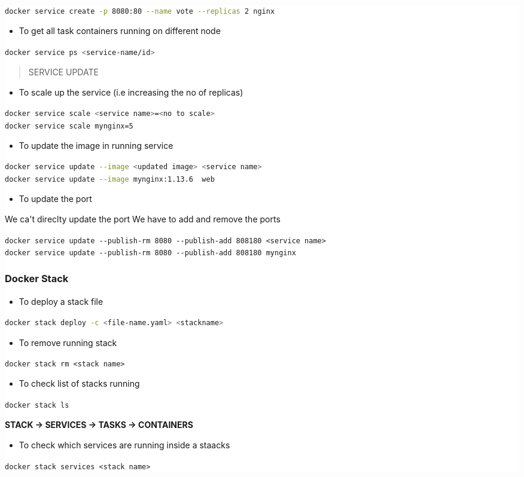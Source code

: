 ```bash
docker service create -p 8080:80 --name vote --replicas 2 nginx
```

- To get all task containers running on different node 

```bash
docker service ps <service-name/id>
```

> SERVICE UPDATE

- To scale up the service (i.e increasing the no of replicas)

```bash
docker service scale <service name>=<no to scale>
docker service scale mynginx=5
```

- To update the image in running service

```bash
docker service update --image <updated image> <service name>
docker service update --image mynginx:1.13.6  web
```

- To update the port

We ca't direclty update the port We have to add and remove the ports

```
docker service update --publish-rm 8080 --publish-add 808180 <service name>
docker service update --publish-rm 8080 --publish-add 808180 mynginx
```

### Docker Stack

- To deploy a stack file

```bash
docker stack deploy -c <file-name.yaml> <stackname>
```

- To remove running stack

```
docker stack rm <stack name>
```

- To check list of stacks running

```
docker stack ls
```

**STACK -> SERVICES -> TASKS -> CONTAINERS**

- To check which services are running inside a staacks

```
docker stack services <stack name>
```
